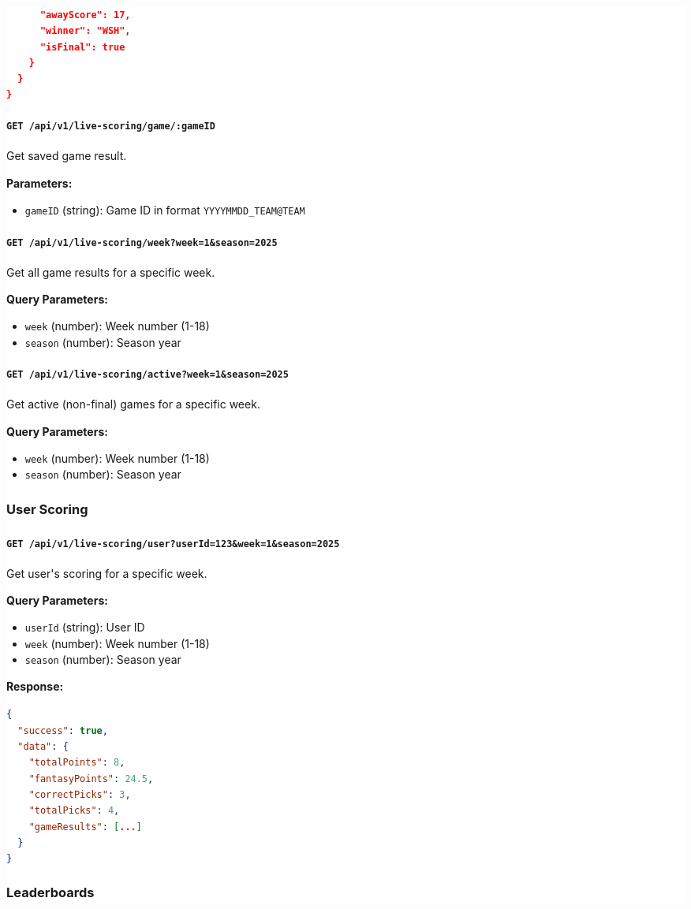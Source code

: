 ```json
      "awayScore": 17,
      "winner": "WSH",
      "isFinal": true
    }
  }
}
```

#### `GET /api/v1/live-scoring/game/:gameID`
Get saved game result.

**Parameters:**
- `gameID` (string): Game ID in format `YYYYMMDD_TEAM@TEAM`

#### `GET /api/v1/live-scoring/week?week=1&season=2025`
Get all game results for a specific week.

**Query Parameters:**
- `week` (number): Week number (1-18)
- `season` (number): Season year

#### `GET /api/v1/live-scoring/active?week=1&season=2025`
Get active (non-final) games for a specific week.

**Query Parameters:**
- `week` (number): Week number (1-18)
- `season` (number): Season year

### User Scoring

#### `GET /api/v1/live-scoring/user?userId=123&week=1&season=2025`
Get user's scoring for a specific week.

**Query Parameters:**
- `userId` (string): User ID
- `week` (number): Week number (1-18)
- `season` (number): Season year

**Response:**
```json
{
  "success": true,
  "data": {
    "totalPoints": 8,
    "fantasyPoints": 24.5,
    "correctPicks": 3,
    "totalPicks": 4,
    "gameResults": [...]
  }
}
```

### Leaderboards
